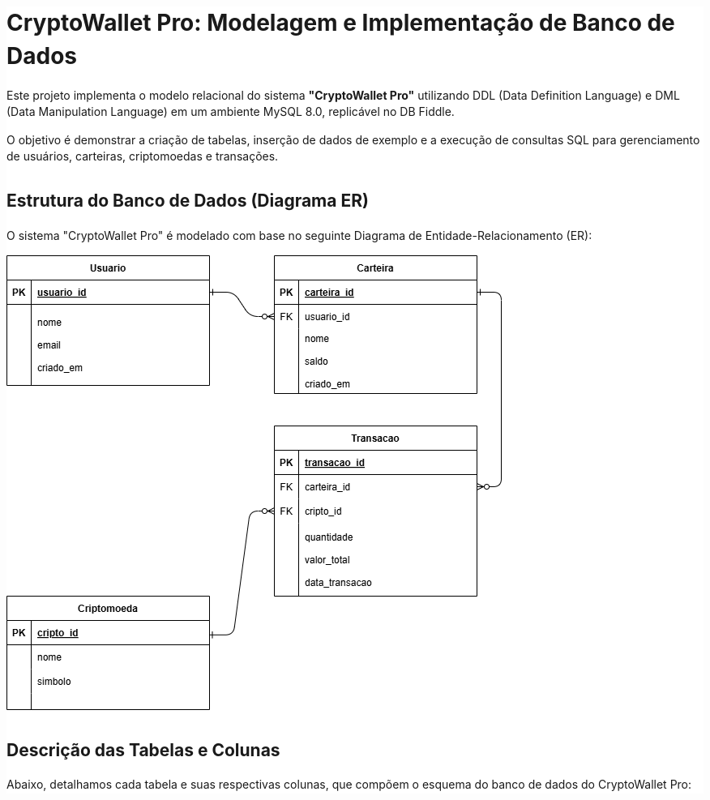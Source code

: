 # CryptoWallet Pro: Modelagem e Implementação de Banco de Dados

Este projeto implementa o modelo relacional do sistema **"CryptoWallet Pro"** utilizando DDL (Data Definition Language) e DML (Data Manipulation Language) em um ambiente MySQL 8.0, replicável no DB Fiddle. 

O objetivo é demonstrar a criação de tabelas, inserção de dados de exemplo e a execução de consultas SQL para gerenciamento de usuários, carteiras, criptomoedas e transações.


## Estrutura do Banco de Dados (Diagrama ER)

O sistema "CryptoWallet Pro" é modelado com base no seguinte Diagrama de Entidade-Relacionamento (ER):

![Diagrama Entidade-Relacionamento](Diagrama%20Entidade-Relacionamento.png)


## Descrição das Tabelas e Colunas

Abaixo, detalhamos cada tabela e suas respectivas colunas, que compõem o esquema do banco de dados do CryptoWallet Pro:
